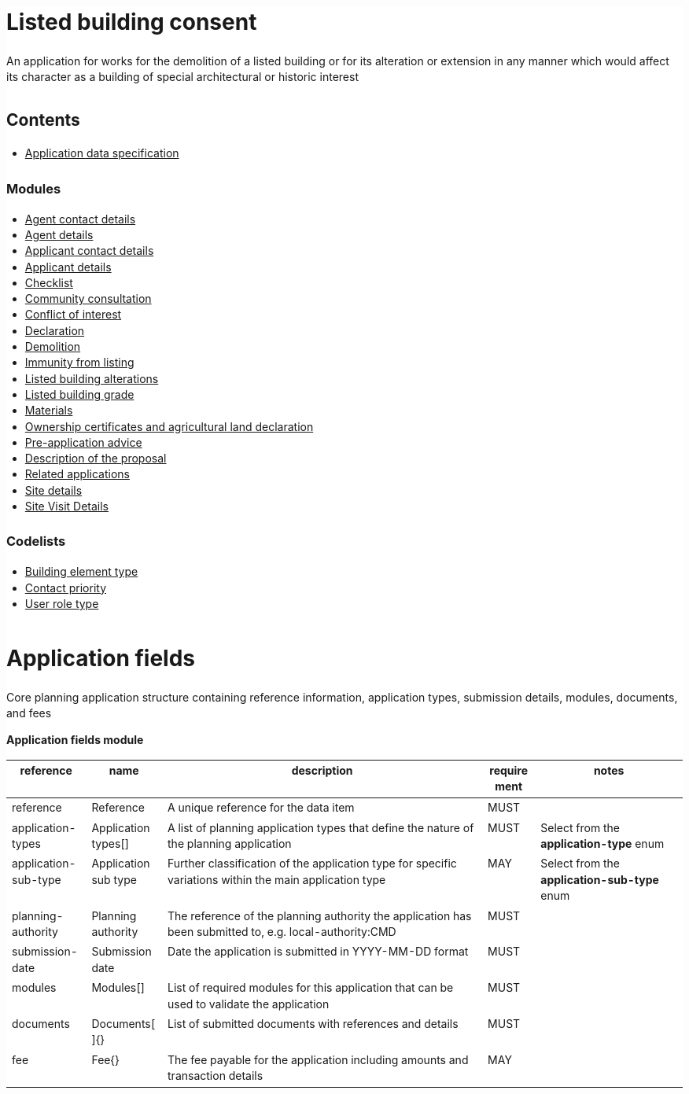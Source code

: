 # Listed building consent

An application for works for the demolition of a listed building or for its alteration or extension in any manner which would affect its character as a building of special architectural or historic interest

## Contents

* [Application data specification](#application-data-specification)

### Modules

* [Agent contact details](#agent-contact-details)
* [Agent details](#agent-details)
* [Applicant contact details](#applicant-contact-details)
* [Applicant details](#applicant-details)
* [Checklist](#checklist)
* [Community consultation](#community-consultation)
* [Conflict of interest](#conflict-of-interest)
* [Declaration](#declaration)
* [Demolition](#demolition)
* [Immunity from listing](#immunity-from-listing)
* [Listed building alterations](#listed-building-alterations)
* [Listed building grade](#listed-building-grade)
* [Materials](#materials)
* [Ownership certificates and agricultural land declaration](#ownership-certificates-and-agricultural-land-declaration)
* [Pre-application advice](#pre-application-advice)
* [Description of the proposal](#description-of-the-proposal)
* [Related applications](#related-applications)
* [Site details](#site-details)
* [Site Visit Details](#site-visit-details)

### Codelists

* [Building element type](#building-element-type)
* [Contact priority](#contact-priority)
* [User role type](#user-role-type)

# Application fields

Core planning application structure containing reference information,
application types, submission details, modules, documents, and fees


**Application fields module**

| reference | name | description | requirement | notes |
| --- | --- | --- | --- | --- |
| reference | Reference | A unique reference for the data item | MUST |  |
| application-types | Application types[] | A list of planning application types that define the nature of the planning application | MUST | Select from the **application-type** enum |
| application-sub-type | Application sub type | Further classification of the application type for specific variations within the main application type | MAY | Select from the **application-sub-type** enum |
| planning-authority | Planning authority | The reference of the planning authority the application has been submitted to, e.g. local-authority:CMD | MUST |  |
| submission-date | Submission date | Date the application is submitted in YYYY-MM-DD format | MUST |  |
| modules | Modules[] | List of required modules for this application that can be used to validate the application | MUST |  |
| documents | Documents[]{} | List of submitted documents with references and details | MUST |  |
| fee | Fee{} | The fee payable for the application including amounts and transaction details | MAY |  |
